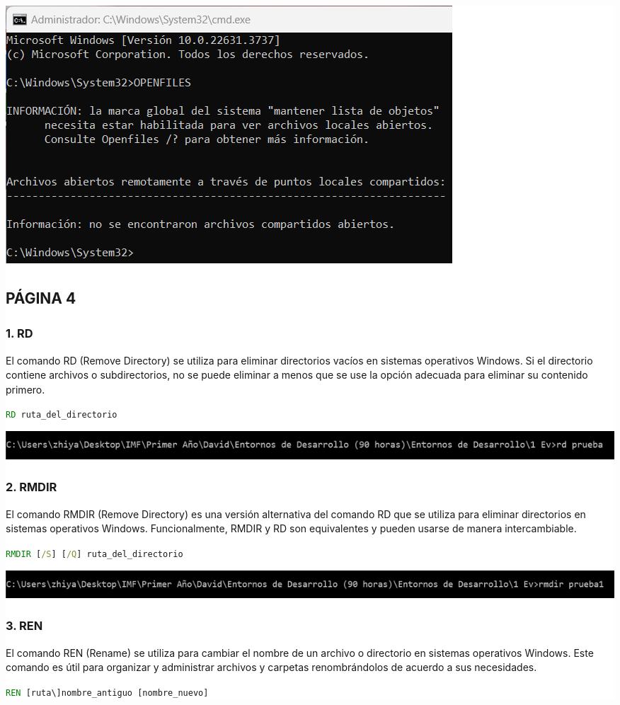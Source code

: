 ![alt text](/1%20Ev/CMD/img/OPENFILES.png)

## PÁGINA 4
### 1. RD
El comando RD (Remove Directory) se utiliza para eliminar directorios vacíos en sistemas operativos Windows. Si el directorio contiene archivos o subdirectorios, no se puede eliminar a menos que se use la opción adecuada para eliminar su contenido primero.

```cmd 
RD ruta_del_directorio
```
![alt text](/1%20Ev/CMD/img/RD.png)
### 2. RMDIR
El comando RMDIR (Remove Directory) es una versión alternativa del comando RD que se utiliza para eliminar directorios en sistemas operativos Windows. Funcionalmente, RMDIR y RD son equivalentes y pueden usarse de manera intercambiable.

```cmd
RMDIR [/S] [/Q] ruta_del_directorio
```
![alt text](/1%20Ev/CMD/img/RMDIR.png)
### 3. REN
El comando REN (Rename) se utiliza para cambiar el nombre de un archivo o directorio en sistemas operativos Windows. Este comando es útil para organizar y administrar archivos y carpetas renombrándolos de acuerdo a sus necesidades.
```cmd
REN [ruta\]nombre_antiguo [nombre_nuevo]
```
